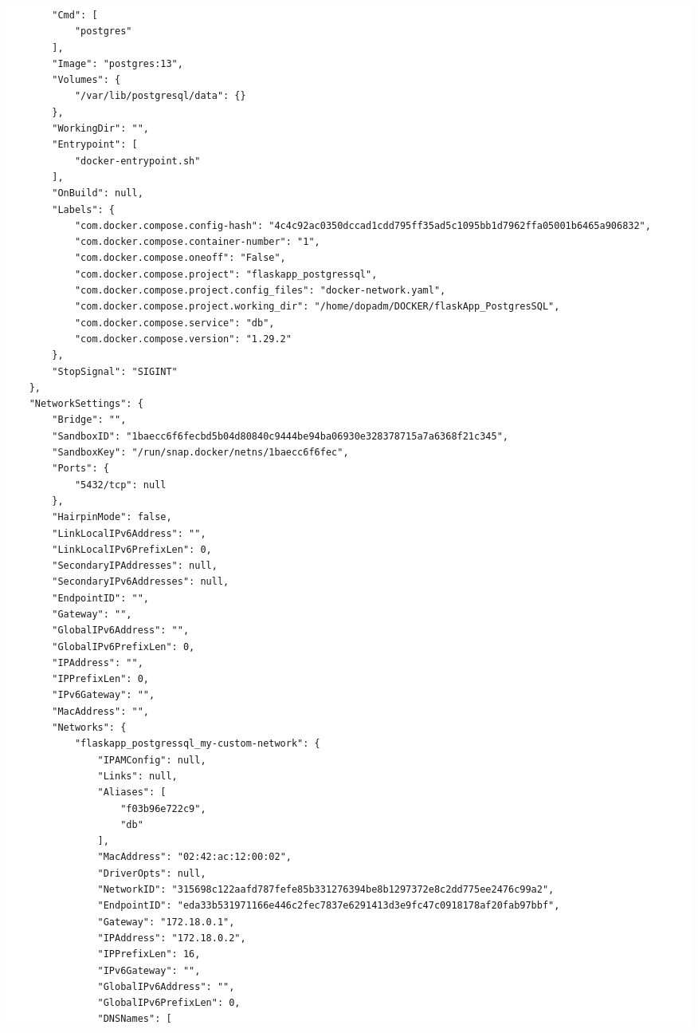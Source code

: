             "Cmd": [
                "postgres"
            ],
            "Image": "postgres:13",
            "Volumes": {
                "/var/lib/postgresql/data": {}
            },
            "WorkingDir": "",
            "Entrypoint": [
                "docker-entrypoint.sh"
            ],
            "OnBuild": null,
            "Labels": {
                "com.docker.compose.config-hash": "4c4c92ac0350dccad1cdd795ff35ad5c1095bb1d7962ffa05001b6465a906832",
                "com.docker.compose.container-number": "1",
                "com.docker.compose.oneoff": "False",
                "com.docker.compose.project": "flaskapp_postgressql",
                "com.docker.compose.project.config_files": "docker-network.yaml",
                "com.docker.compose.project.working_dir": "/home/dopadm/DOCKER/flaskApp_PostgresSQL",
                "com.docker.compose.service": "db",
                "com.docker.compose.version": "1.29.2"
            },
            "StopSignal": "SIGINT"
        },
        "NetworkSettings": {
            "Bridge": "",
            "SandboxID": "1baecc6f6fecbd5b04d80840c9444be94ba06930e328378715a7a6368f21c345",
            "SandboxKey": "/run/snap.docker/netns/1baecc6f6fec",
            "Ports": {
                "5432/tcp": null
            },
            "HairpinMode": false,
            "LinkLocalIPv6Address": "",
            "LinkLocalIPv6PrefixLen": 0,
            "SecondaryIPAddresses": null,
            "SecondaryIPv6Addresses": null,
            "EndpointID": "",
            "Gateway": "",
            "GlobalIPv6Address": "",
            "GlobalIPv6PrefixLen": 0,
            "IPAddress": "",
            "IPPrefixLen": 0,
            "IPv6Gateway": "",
            "MacAddress": "",
            "Networks": {
                "flaskapp_postgressql_my-custom-network": {
                    "IPAMConfig": null,
                    "Links": null,
                    "Aliases": [
                        "f03b96e722c9",
                        "db"
                    ],
                    "MacAddress": "02:42:ac:12:00:02",
                    "DriverOpts": null,
                    "NetworkID": "315698c122aafd787fefe85b331276394be8b1297372e8c2dd775ee2476c99a2",
                    "EndpointID": "eda33b531971166e446c2fec7837e6291413d3e9fc47c0918178af20fab97bbf",
                    "Gateway": "172.18.0.1",
                    "IPAddress": "172.18.0.2",
                    "IPPrefixLen": 16,
                    "IPv6Gateway": "",
                    "GlobalIPv6Address": "",
                    "GlobalIPv6PrefixLen": 0,
                    "DNSNames": [